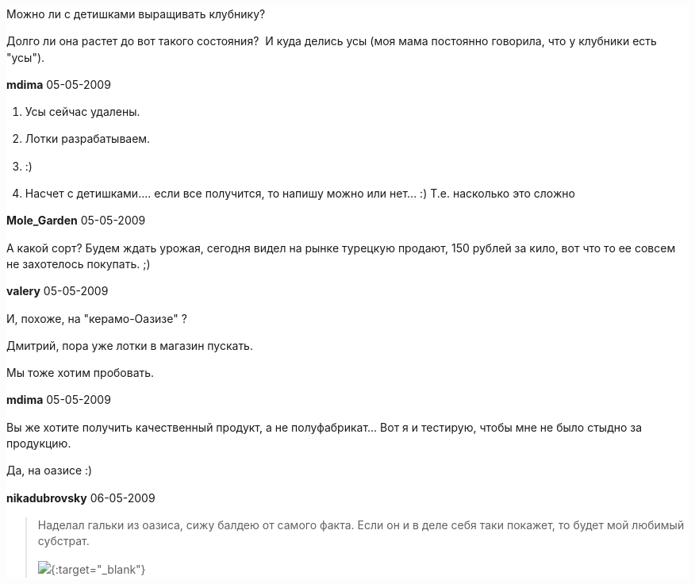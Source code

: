 &#1052;&#1086;&#1078;&#1085;&#1086; &#1083;&#1080; &#1089; &#1076;&#1077;&#1090;&#1080;&#1096;&#1082;&#1072;&#1084;&#1080; &#1074;&#1099;&#1088;&#1072;&#1097;&#1080;&#1074;&#1072;&#1090;&#1100; &#1082;&#1083;&#1091;&#1073;&#1085;&#1080;&#1082;&#1091;?

&#1044;&#1086;&#1083;&#1075;&#1086; &#1083;&#1080; &#1086;&#1085;&#1072; &#1088;&#1072;&#1089;&#1090;&#1077;&#1090; &#1076;&#1086; &#1074;&#1086;&#1090; &#1090;&#1072;&#1082;&#1086;&#1075;&#1086; &#1089;&#1086;&#1089;&#1090;&#1086;&#1103;&#1085;&#1080;&#1103;?&#160; &#1048; &#1082;&#1091;&#1076;&#1072; &#1076;&#1077;&#1083;&#1080;&#1089;&#1100; &#1091;&#1089;&#1099; (&#1084;&#1086;&#1103; &#1084;&#1072;&#1084;&#1072; &#1087;&#1086;&#1089;&#1090;&#1086;&#1103;&#1085;&#1085;&#1086; &#1075;&#1086;&#1074;&#1086;&#1088;&#1080;&#1083;&#1072;, &#1095;&#1090;&#1086; &#1091; &#1082;&#1083;&#1091;&#1073;&#1085;&#1080;&#1082;&#1080; &#1077;&#1089;&#1090;&#1100; "&#1091;&#1089;&#1099;").


**mdima** 05-05-2009

1. &#1059;&#1089;&#1099; &#1089;&#1077;&#1081;&#1095;&#1072;&#1089; &#1091;&#1076;&#1072;&#1083;&#1077;&#1085;&#1099;.

2. &#1051;&#1086;&#1090;&#1082;&#1080; &#1088;&#1072;&#1079;&#1088;&#1072;&#1073;&#1072;&#1090;&#1099;&#1074;&#1072;&#1077;&#1084;.

3. :)

4. &#1053;&#1072;&#1089;&#1095;&#1077;&#1090; &#1089; &#1076;&#1077;&#1090;&#1080;&#1096;&#1082;&#1072;&#1084;&#1080;.... &#1077;&#1089;&#1083;&#1080; &#1074;&#1089;&#1077; &#1087;&#1086;&#1083;&#1091;&#1095;&#1080;&#1090;&#1089;&#1103;, &#1090;&#1086; &#1085;&#1072;&#1087;&#1080;&#1096;&#1091; &#1084;&#1086;&#1078;&#1085;&#1086; &#1080;&#1083;&#1080; &#1085;&#1077;&#1090;... :) &#1058;.&#1077;. &#1085;&#1072;&#1089;&#1082;&#1086;&#1083;&#1100;&#1082;&#1086; &#1101;&#1090;&#1086; &#1089;&#1083;&#1086;&#1078;&#1085;&#1086;


**Mole_Garden** 05-05-2009

А какой сорт? Будем ждать урожая, сегодня видел на рынке турецкую продают, 150 рублей за кило, вот что то ее совсем не захотелось покупать. ;)


**valery** 05-05-2009

И, похоже, на "керамо-Оазизе" ?

Дмитрий, пора уже лотки в магазин пускать.

Мы тоже хотим пробовать.


**mdima** 05-05-2009

Вы же хотите получить качественный продукт, а не полуфабрикат... Вот я и тестирую, чтобы мне не было стыдно за продукцию.

Да, на оазисе :)


**nikadubrovsky** 06-05-2009

> Наделал гальки из оазиса, сижу балдею от самого факта. Если он и в деле себя таки покажет, то будет мой любимый субстрат.
> 
> [![](http://www.postimage.org/PqGlVpr.jpg)](http://www.postimage.org/PqGlVpr.jpg){:target="_blank"}
